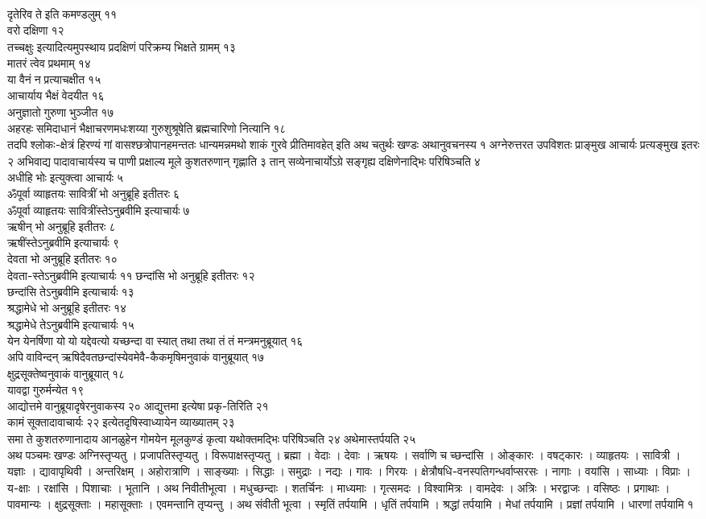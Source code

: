 दृतेरिव ते इति
कमण्डलुम् ११   
वरो दक्षिणा १२   
तच्चक्षुः इत्यादित्यमुपस्थाय
प्रदक्षिणं परिक्रम्य भिक्षते ग्रामम् १३   
मातरं त्वेव प्रथमाम् १४   
या वैनं
न प्रत्याचक्षीत १५   
आचार्याय भैक्षं वेदयीत १६   
अनुज्ञातो गुरुणा भुञ्जीत
१७   
अहरहः समिदाधानं भैक्षाचरणमधःशय्या गुरुशुश्रूषेति ब्रह्मचारिणो
नित्यानि १८   
तदपि श्लोकः-क्षेत्रं हिरण्यं गां
वासश्छत्रोपानहमन्ततः धान्यमन्नमथो
शाकं गुरवे प्रीतिमावहेत् इति अथ चतुर्थः खण्डः अथानुवचनस्य १
अग्नेरुत्तरत उपविशतः प्राङ्मुख आचार्यः प्रत्यङ्मुख इतरः २
अभिवाद्य पादावाचार्यस्य च पाणी प्रक्षाल्य मूले कुशतरुणान् गृह्णाति ३
तान् सव्येनाचार्योऽग्रे सङ्गृह्य दक्षिणेनाद्भिः परिषिञ्चति ४   
अधीहि
भोः इत्युक्त्वा आचार्यः ५   
ॐपूर्वा व्याहृतयः सावित्रीं भो अनुब्रूहि
इतीतरः ६   
ॐपूर्वा व्याहृतयः सावित्रींस्तेऽनुब्रवीमि इत्याचार्यः ७   
ऋषीन्
भो अनुब्रूहि इतीतरः ८   
ऋषींस्तेऽनुब्रवीमि इत्याचार्यः ९   
देवता भो
अनुब्रूहि इतीतरः १०   
देवता-स्तेऽनुब्रवीमि इत्याचार्यः ११
छन्दांसि भो अनुब्रूहि इतीतरः १२   
छन्दांसि तेऽनुब्रवीमि
इत्याचार्यः १३   
श्रद्धामेधे भो अनुब्रूहि इतीतरः १४   
श्रद्धामेधे
तेऽनुब्रवीमि इत्याचार्यः १५   
येन येनर्षिणा यो यो यद्देवत्यो यच्छन्दा वा
स्यात् तथा तथा तं तं मन्त्रमनुब्रूयात् १६   
अपि वाविन्दन्
ऋषिदैवतछन्दांस्येवमेवै-कैकमृषिमनुवाकं
वानुब्रूयात् १७   
क्षुद्रसूक्तेष्वनुवाकं वानुब्रूयात् १८   
यावद्वा
गुरुर्मन्येत १९   
आद्योत्तमे वानुब्रूयादृषेरनुवाकस्य २०
आद्युत्तमा इत्येषा प्रकृ-तिरिति २१   
कामं सूक्तादावाचार्यः २२
इत्येतदृषिस्वाध्यायेन व्याख्यातम् २३   
समा ते कुशतरुणानादाय
आनळुहेन गोमयेन मूलकुण्डं कृत्वा यथोक्तमद्भिः परिषिञ्चति २४
अथेमास्तर्पयति २५   
अथ पञ्चमः खण्डः अग्निस्तृप्यतु ।
प्रजापतिस्तृप्यतु । विरूपाक्षस्तृप्यतु । ब्रह्मा । वेदाः । देवाः ।
ऋषयः । सर्वाणि च च्छन्दांसि । ओङ्कारः । वषट्कारः । व्याहृतयः ।
सावित्री । यज्ञाः । द्यावापृथिवी । अन्तरिक्षम् । अहोरात्राणि
। साङ्ख्याः । सिद्धाः । समुद्राः । नद्यः । गावः । गिरयः ।
क्षेत्रौषधि-वनस्पतिगन्धर्वाप्सरसः । नागाः ।
वयांसि । साध्याः । विप्राः । य-क्षाः । रक्षांसि । पिशाचाः । भूतानि ।
अथ निवीतीभूत्वा । मधुच्छन्दाः । शतर्चिनः । माध्यमाः । गृत्समदः ।
विश्वामित्रः । वामदेवः । अत्रिः । भरद्वाजः । वसिष्ठः । प्रगाथाः
। पावमान्यः । क्षुद्रसूक्ताः । महासूक्ताः । एवमन्तानि तृप्यन्तु । अथ
संवीती भूत्वा । स्मृतिं तर्पयामि । धृतिं तर्पयामि । श्रद्धां
तर्पयामि । मेधां तर्पयामि । प्रज्ञां तर्पयामि । धारणां
तर्पयामि १   